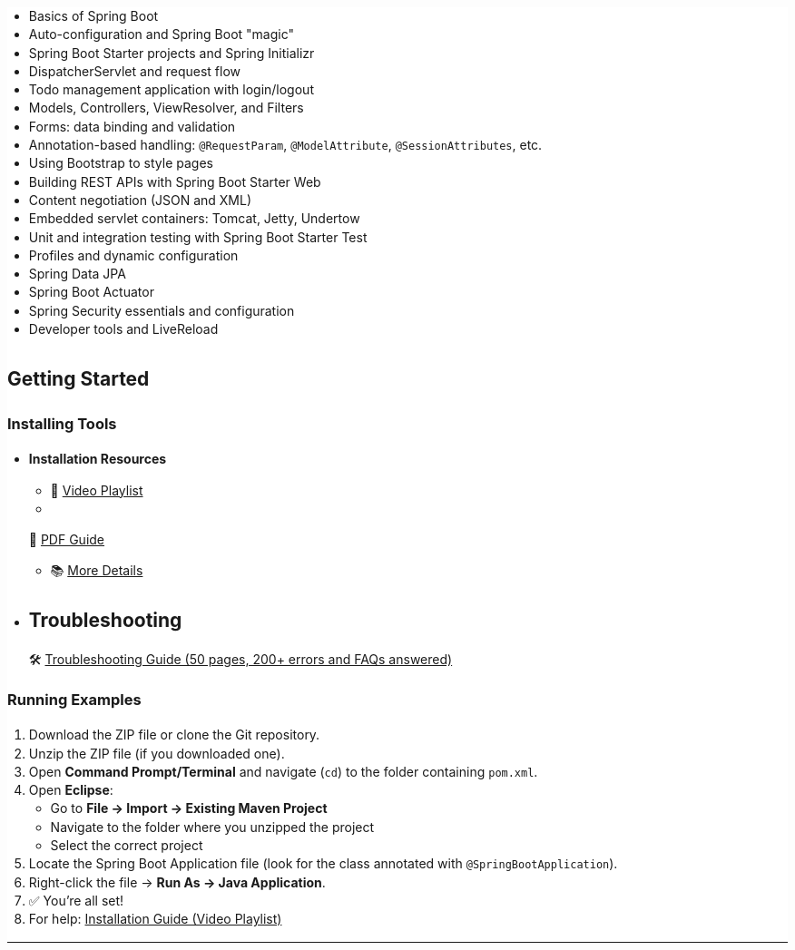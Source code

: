 - Basics of Spring Boot
- Auto-configuration and Spring Boot "magic"
- Spring Boot Starter projects and Spring Initializr
- DispatcherServlet and request flow
- Todo management application with login/logout
- Models, Controllers, ViewResolver, and Filters
- Forms: data binding and validation
- Annotation-based handling: `@RequestParam`, `@ModelAttribute`, `@SessionAttributes`, etc.
- Using Bootstrap to style pages
- Building REST APIs with Spring Boot Starter Web
- Content negotiation (JSON and XML)
- Embedded servlet containers: Tomcat, Jetty, Undertow
- Unit and integration testing with Spring Boot Starter Test
- Profiles and dynamic configuration
- Spring Data JPA
- Spring Boot Actuator
- Spring Security essentials and configuration
- Developer tools and LiveReload

## Getting Started

### Installing Tools

- **Installation Resources**
    - 🎥 [Video Playlist](https://www.youtube.com/playlist?list=PLBBog2r6uMCSmMVTW_QmDLyASBvovyAO3)
    -
  📄 [PDF Guide](https://github.com/in28minutes/SpringIn28Minutes/blob/master/InstallationGuide-JavaEclipseAndMaven_v2.pdf)
    - 📚 [More Details](https://github.com/in28minutes/getting-started-in-5-steps)

- **Troubleshooting**
  -
  🛠️ [Troubleshooting Guide (50 pages, 200+ errors and FAQs answered)](https://github.com/in28minutes/in28minutes-initiatives/blob/master/The-in28Minutes-TroubleshootingGuide-And-FAQ)

### Running Examples

1. Download the ZIP file or clone the Git repository.
2. Unzip the ZIP file (if you downloaded one).
3. Open **Command Prompt/Terminal** and navigate (`cd`) to the folder containing `pom.xml`.
4. Open **Eclipse**:
    - Go to **File → Import → Existing Maven Project**
    - Navigate to the folder where you unzipped the project
    - Select the correct project
5. Locate the Spring Boot Application file (look for the class annotated with `@SpringBootApplication`).
6. Right-click the file → **Run As → Java Application**.
7. ✅ You’re all set!
8. For
   help: [Installation Guide (Video Playlist)](https://www.youtube.com/playlist?list=PLBBog2r6uMCSmMVTW_QmDLyASBvovyAO3)

---